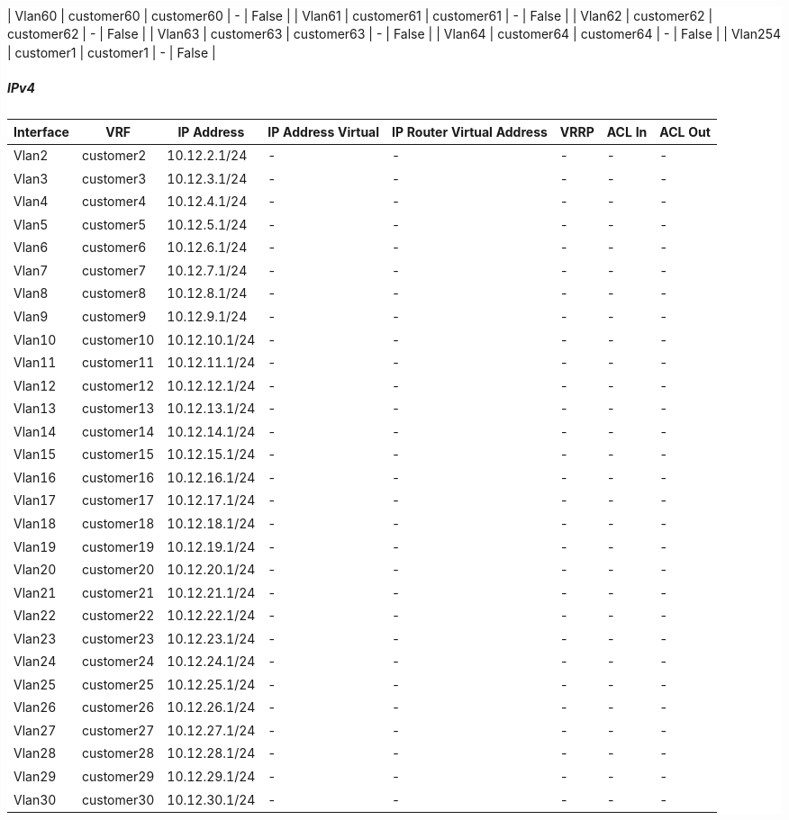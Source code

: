 | Vlan60 | customer60 | customer60 | - | False |
| Vlan61 | customer61 | customer61 | - | False |
| Vlan62 | customer62 | customer62 | - | False |
| Vlan63 | customer63 | customer63 | - | False |
| Vlan64 | customer64 | customer64 | - | False |
| Vlan254 | customer1 | customer1 | - | False |

##### IPv4

| Interface | VRF | IP Address | IP Address Virtual | IP Router Virtual Address | VRRP | ACL In | ACL Out |
| --------- | --- | ---------- | ------------------ | ------------------------- | ---- | ------ | ------- |
| Vlan2 |  customer2  |  10.12.2.1/24  |  -  |  -  |  -  |  -  |  -  |
| Vlan3 |  customer3  |  10.12.3.1/24  |  -  |  -  |  -  |  -  |  -  |
| Vlan4 |  customer4  |  10.12.4.1/24  |  -  |  -  |  -  |  -  |  -  |
| Vlan5 |  customer5  |  10.12.5.1/24  |  -  |  -  |  -  |  -  |  -  |
| Vlan6 |  customer6  |  10.12.6.1/24  |  -  |  -  |  -  |  -  |  -  |
| Vlan7 |  customer7  |  10.12.7.1/24  |  -  |  -  |  -  |  -  |  -  |
| Vlan8 |  customer8  |  10.12.8.1/24  |  -  |  -  |  -  |  -  |  -  |
| Vlan9 |  customer9  |  10.12.9.1/24  |  -  |  -  |  -  |  -  |  -  |
| Vlan10 |  customer10  |  10.12.10.1/24  |  -  |  -  |  -  |  -  |  -  |
| Vlan11 |  customer11  |  10.12.11.1/24  |  -  |  -  |  -  |  -  |  -  |
| Vlan12 |  customer12  |  10.12.12.1/24  |  -  |  -  |  -  |  -  |  -  |
| Vlan13 |  customer13  |  10.12.13.1/24  |  -  |  -  |  -  |  -  |  -  |
| Vlan14 |  customer14  |  10.12.14.1/24  |  -  |  -  |  -  |  -  |  -  |
| Vlan15 |  customer15  |  10.12.15.1/24  |  -  |  -  |  -  |  -  |  -  |
| Vlan16 |  customer16  |  10.12.16.1/24  |  -  |  -  |  -  |  -  |  -  |
| Vlan17 |  customer17  |  10.12.17.1/24  |  -  |  -  |  -  |  -  |  -  |
| Vlan18 |  customer18  |  10.12.18.1/24  |  -  |  -  |  -  |  -  |  -  |
| Vlan19 |  customer19  |  10.12.19.1/24  |  -  |  -  |  -  |  -  |  -  |
| Vlan20 |  customer20  |  10.12.20.1/24  |  -  |  -  |  -  |  -  |  -  |
| Vlan21 |  customer21  |  10.12.21.1/24  |  -  |  -  |  -  |  -  |  -  |
| Vlan22 |  customer22  |  10.12.22.1/24  |  -  |  -  |  -  |  -  |  -  |
| Vlan23 |  customer23  |  10.12.23.1/24  |  -  |  -  |  -  |  -  |  -  |
| Vlan24 |  customer24  |  10.12.24.1/24  |  -  |  -  |  -  |  -  |  -  |
| Vlan25 |  customer25  |  10.12.25.1/24  |  -  |  -  |  -  |  -  |  -  |
| Vlan26 |  customer26  |  10.12.26.1/24  |  -  |  -  |  -  |  -  |  -  |
| Vlan27 |  customer27  |  10.12.27.1/24  |  -  |  -  |  -  |  -  |  -  |
| Vlan28 |  customer28  |  10.12.28.1/24  |  -  |  -  |  -  |  -  |  -  |
| Vlan29 |  customer29  |  10.12.29.1/24  |  -  |  -  |  -  |  -  |  -  |
| Vlan30 |  customer30  |  10.12.30.1/24  |  -  |  -  |  -  |  -  |  -  |